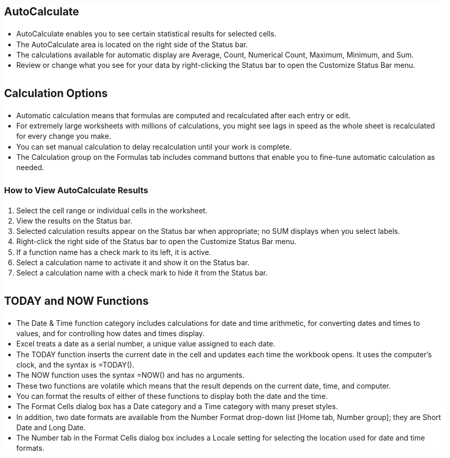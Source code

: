 ## AutoCalculate

- AutoCalculate enables you to see certain statistical results for selected
  cells.
- The AutoCalculate area is located on the right side of the Status bar.
- The calculations available for automatic display are Average, Count, Numerical
  Count, Maximum, Minimum, and Sum.
- Review or change what you see for your data by right-clicking the Status bar
  to open the Customize Status Bar menu.

## Calculation Options

- Automatic calculation means that formulas are computed and recalculated after
  each entry or edit.
- For extremely large worksheets with millions of calculations, you might see
  lags in speed as the whole sheet is recalculated for every change you make.
- You can set manual calculation to delay recalculation until your work is
  complete.
- The Calculation group on the Formulas tab includes command buttons that enable
  you to fine-tune automatic calculation as needed.

### How to View AutoCalculate Results

1. Select the cell range or individual cells in the worksheet.
2. View the results on the Status bar.
3. Selected calculation results appear on the Status bar when appropriate; no
   SUM displays when you select labels.
4. Right-click the right side of the Status bar to open the Customize Status Bar
   menu.
5. If a function name has a check mark to its left, it is active.
6. Select a calculation name to activate it and show it on the Status bar.
7. Select a calculation name with a check mark to hide it from the Status bar.

## TODAY and NOW Functions

- The Date & Time function category includes calculations for date and time
  arithmetic, for converting dates and times to values, and for controlling how
  dates and times display.
- Excel treats a date as a serial number, a unique value assigned to each date.
- The TODAY function inserts the current date in the cell and updates each time
  the workbook opens. It uses the computer’s clock, and the syntax is =TODAY().
- The NOW function uses the syntax =NOW() and has no arguments.
- These two functions are volatile which means that the result depends on the
  current date, time, and computer.
- You can format the results of either of these functions to display both the
  date and the time.
- The Format Cells dialog box has a Date category and a Time category with many
  preset styles.
- In addition, two date formats are available from the Number Format drop-down
  list [Home tab, Number group]; they are Short Date and Long Date.
- The Number tab in the Format Cells dialog box includes a Locale setting for
  selecting the location used for date and time formats.
